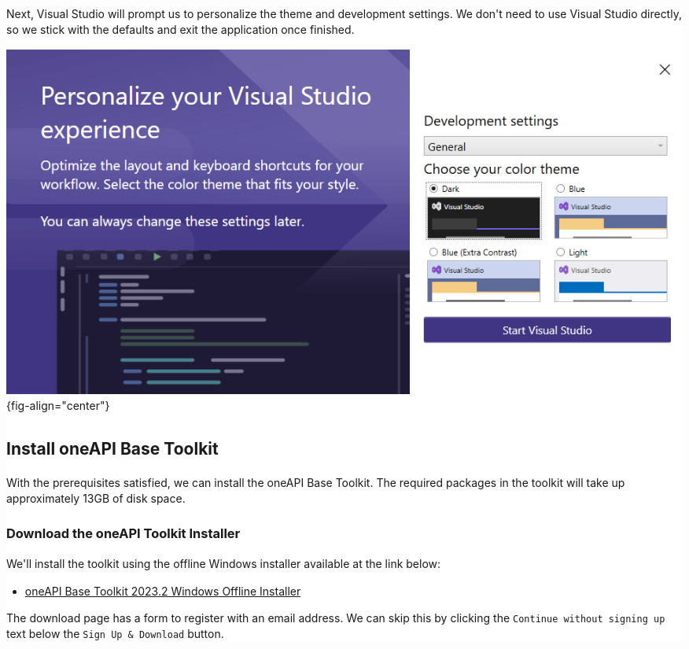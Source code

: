 

Next, Visual Studio will prompt us to personalize the theme and development settings. We don't need to use Visual Studio directly, so we stick with the defaults and exit the application once finished.

![](./images/visual-studio-select-theme.png){fig-align="center"}








## Install oneAPI Base Toolkit

With the prerequisites satisfied, we can install the oneAPI Base Toolkit. The required packages in the toolkit will take up approximately 13GB of disk space.


### Download the oneAPI Toolkit Installer

We'll install the toolkit using the offline Windows installer available at the link below:



* [oneAPI Base Toolkit 2023.2 Windows Offline Installer](https://www.intel.com/content/www/us/en/developer/tools/oneapi/base-toolkit-download.html?operatingsystem=window&distributions=offline&version=2023.2.0)



The download page has a form to register with an email address. We can skip this by clicking the `Continue without signing up` text below the `Sign Up & Download` button.
